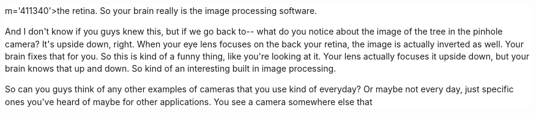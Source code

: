   m='411340'>the</span> <span m='411430'>retina.</span> <span
  m='411750'>So</span> <span m='411850'>your</span> <span
  m='411950'>brain</span> <span m='412220'>really</span> <span
  m='412490'>is</span> <span m='412730'>the</span> <span m='412800'>image</span>
  <span m='413050'>processing</span> <span m='413970'>software.</span>
  </p><p><span m='414970'>And</span> <span m='415450'>I</span> <span
  m='415530'>don't</span> <span m='415660'>know</span> <span
  m='415730'>if</span> <span m='415800'>you</span> <span m='415880'>guys</span>
  <span m='416100'>knew</span> <span m='416220'>this,</span> <span
  m='416370'>but</span> <span m='416940'>if</span> <span m='417140'>we</span>
  <span m='417240'>go</span> <span m='417390'>back</span> <span
  m='417770'>to--</span> <span m='419730'>what</span> <span m='419880'>do</span>
  <span m='419950'>you</span> <span m='420020'>notice</span> <span
  m='420340'>about</span> <span m='420570'>the</span> <span
  m='420690'>image</span> <span m='421020'>of</span> <span m='421170'>the</span>
  <span m='421250'>tree</span> <span m='421600'>in</span> <span
  m='421710'>the</span> <span m='421780'>pinhole</span> <span
  m='422220'>camera?</span> <span m='424120'>It's</span> <span
  m='424330'>upside</span> <span m='424660'>down,</span> <span
  m='425000'>right.</span> <span m='426100'>When</span> <span
  m='426290'>your</span> <span m='426560'>eye</span> <span
  m='427220'>lens</span> <span m='427740'>focuses</span> <span
  m='428350'>on</span> <span m='428470'>the</span> <span m='428540'>back</span>
  <span m='428780'>your</span> <span m='428870'>retina,</span> <span
  m='429320'>the</span> <span m='429470'>image</span> <span m='429750'>is</span>
  <span m='429870'>actually</span> <span m='430690'>inverted</span> <span
  m='431190'>as</span> <span m='431330'>well.</span> <span
  m='431530'>Your</span> <span m='431690'>brain</span> <span
  m='431970'>fixes</span> <span m='432330'>that</span> <span
  m='432510'>for</span> <span m='432660'>you.</span> <span m='433170'>So</span>
  <span m='433610'>this</span> <span m='433710'>is</span> <span
  m='433820'>kind</span> <span m='433990'>of</span> <span m='434050'>a</span>
  <span m='434100'>funny</span> <span m='434610'>thing,</span> <span
  m='434910'>like</span> <span m='435390'>you're</span> <span
  m='435590'>looking</span> <span m='435900'>at</span> <span
  m='436090'>it.</span> <span m='436610'>Your</span> <span
  m='436770'>lens</span> <span m='437020'>actually</span> <span
  m='437330'>focuses</span> <span m='437760'>it</span> <span
  m='437860'>upside</span> <span m='438150'>down,</span> <span
  m='438400'>but</span> <span m='438520'>your</span> <span
  m='438640'>brain</span> <span m='438900'>knows</span> <span
  m='439200'>that</span> <span m='439670'>up</span> <span m='439870'>and</span>
  <span m='439990'>down.</span> <span m='440290'>So</span> <span
  m='440800'>kind</span> <span m='440980'>of</span> <span m='441040'>an</span>
  <span m='441130'>interesting</span> <span m='442280'>built</span> <span
  m='442540'>in</span> <span m='442670'>image</span> <span
  m='442990'>processing.</span> </p><p><span m='444280'>So</span> <span
  m='444710'>can</span> <span m='444850'>you</span> <span m='444920'>guys</span>
  <span m='445180'>think</span> <span m='445400'>of</span> <span
  m='445490'>any</span> <span m='445680'>other</span> <span
  m='445860'>examples</span> <span m='446310'>of</span> <span
  m='446390'>cameras</span> <span m='446840'>that</span> <span
  m='447060'>you</span> <span m='447230'>use</span> <span m='447910'>kind</span>
  <span m='448190'>of</span> <span m='448490'>everyday?</span> <span
  m='450200'>Or</span> <span m='450290'>maybe</span> <span m='450490'>not</span>
  <span m='450680'>every</span> <span m='450840'>day,</span> <span
  m='450990'>just</span> <span m='451320'>specific</span> <span
  m='451860'>ones</span> <span m='452100'>you've</span> <span
  m='452960'>heard</span> <span m='453280'>of</span> <span
  m='454180'>maybe</span> <span m='454410'>for</span> <span
  m='454550'>other</span> <span m='454690'>applications.</span> <span
  m='456650'>You</span> <span m='456760'>see</span> <span m='456960'>a</span>
  <span m='457030'>camera</span> <span m='457620'>somewhere</span> <span
  m='457970'>else</span> <span m='458200'>that</span> <span